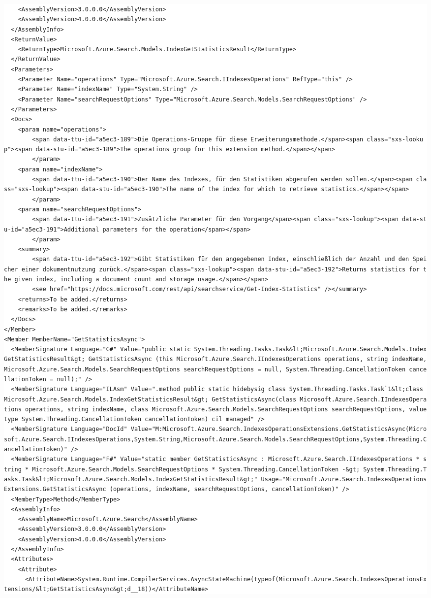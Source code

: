         <AssemblyVersion>3.0.0.0</AssemblyVersion>
        <AssemblyVersion>4.0.0.0</AssemblyVersion>
      </AssemblyInfo>
      <ReturnValue>
        <ReturnType>Microsoft.Azure.Search.Models.IndexGetStatisticsResult</ReturnType>
      </ReturnValue>
      <Parameters>
        <Parameter Name="operations" Type="Microsoft.Azure.Search.IIndexesOperations" RefType="this" />
        <Parameter Name="indexName" Type="System.String" />
        <Parameter Name="searchRequestOptions" Type="Microsoft.Azure.Search.Models.SearchRequestOptions" />
      </Parameters>
      <Docs>
        <param name="operations">
            <span data-ttu-id="a5ec3-189">Die Operations-Gruppe für diese Erweiterungsmethode.</span><span class="sxs-lookup"><span data-stu-id="a5ec3-189">The operations group for this extension method.</span></span>
            </param>
        <param name="indexName">
            <span data-ttu-id="a5ec3-190">Der Name des Indexes, für den Statistiken abgerufen werden sollen.</span><span class="sxs-lookup"><span data-stu-id="a5ec3-190">The name of the index for which to retrieve statistics.</span></span>
            </param>
        <param name="searchRequestOptions">
            <span data-ttu-id="a5ec3-191">Zusätzliche Parameter für den Vorgang</span><span class="sxs-lookup"><span data-stu-id="a5ec3-191">Additional parameters for the operation</span></span>
            </param>
        <summary>
            <span data-ttu-id="a5ec3-192">Gibt Statistiken für den angegebenen Index, einschließlich der Anzahl und den Speicher einer dokumentnutzung zurück.</span><span class="sxs-lookup"><span data-stu-id="a5ec3-192">Returns statistics for the given index, including a document count and storage usage.</span></span>
            <see href="https://docs.microsoft.com/rest/api/searchservice/Get-Index-Statistics" /></summary>
        <returns>To be added.</returns>
        <remarks>To be added.</remarks>
      </Docs>
    </Member>
    <Member MemberName="GetStatisticsAsync">
      <MemberSignature Language="C#" Value="public static System.Threading.Tasks.Task&lt;Microsoft.Azure.Search.Models.IndexGetStatisticsResult&gt; GetStatisticsAsync (this Microsoft.Azure.Search.IIndexesOperations operations, string indexName, Microsoft.Azure.Search.Models.SearchRequestOptions searchRequestOptions = null, System.Threading.CancellationToken cancellationToken = null);" />
      <MemberSignature Language="ILAsm" Value=".method public static hidebysig class System.Threading.Tasks.Task`1&lt;class Microsoft.Azure.Search.Models.IndexGetStatisticsResult&gt; GetStatisticsAsync(class Microsoft.Azure.Search.IIndexesOperations operations, string indexName, class Microsoft.Azure.Search.Models.SearchRequestOptions searchRequestOptions, valuetype System.Threading.CancellationToken cancellationToken) cil managed" />
      <MemberSignature Language="DocId" Value="M:Microsoft.Azure.Search.IndexesOperationsExtensions.GetStatisticsAsync(Microsoft.Azure.Search.IIndexesOperations,System.String,Microsoft.Azure.Search.Models.SearchRequestOptions,System.Threading.CancellationToken)" />
      <MemberSignature Language="F#" Value="static member GetStatisticsAsync : Microsoft.Azure.Search.IIndexesOperations * string * Microsoft.Azure.Search.Models.SearchRequestOptions * System.Threading.CancellationToken -&gt; System.Threading.Tasks.Task&lt;Microsoft.Azure.Search.Models.IndexGetStatisticsResult&gt;" Usage="Microsoft.Azure.Search.IndexesOperationsExtensions.GetStatisticsAsync (operations, indexName, searchRequestOptions, cancellationToken)" />
      <MemberType>Method</MemberType>
      <AssemblyInfo>
        <AssemblyName>Microsoft.Azure.Search</AssemblyName>
        <AssemblyVersion>3.0.0.0</AssemblyVersion>
        <AssemblyVersion>4.0.0.0</AssemblyVersion>
      </AssemblyInfo>
      <Attributes>
        <Attribute>
          <AttributeName>System.Runtime.CompilerServices.AsyncStateMachine(typeof(Microsoft.Azure.Search.IndexesOperationsExtensions/&lt;GetStatisticsAsync&gt;d__18))</AttributeName>